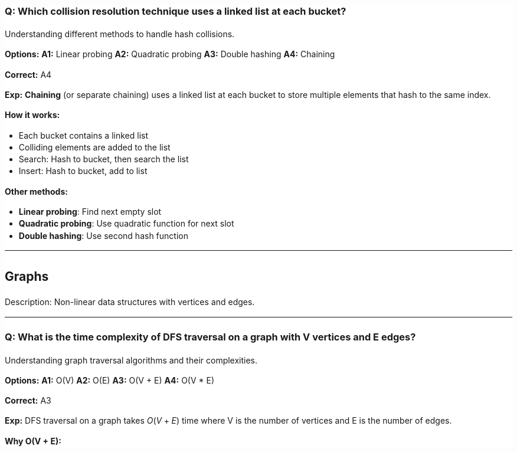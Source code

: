 
### Q: Which collision resolution technique uses a linked list at each bucket? 

Understanding different methods to handle hash collisions.

**Options:**
**A1:** Linear probing
**A2:** Quadratic probing
**A3:** Double hashing
**A4:** Chaining

**Correct:** A4

**Exp:**
**Chaining** (or separate chaining) uses a linked list at each bucket to store multiple elements that hash to the same index.

**How it works:**

- Each bucket contains a linked list
- Colliding elements are added to the list
- Search: Hash to bucket, then search the list
- Insert: Hash to bucket, add to list

**Other methods:**

- **Linear probing**: Find next empty slot
- **Quadratic probing**: Use quadratic function for next slot
- **Double hashing**: Use second hash function

---

## Graphs 

Description: Non-linear data structures with vertices and edges.

---

### Q: What is the time complexity of DFS traversal on a graph with V vertices and E edges? 

Understanding graph traversal algorithms and their complexities.

**Options:**
**A1:** O(V)
**A2:** O(E)
**A3:** O(V + E)
**A4:** O(V \* E)

**Correct:** A3

**Exp:**
DFS traversal on a graph takes $O(V + E)$ time where V is the number of vertices and E is the number of edges.

**Why O(V + E):**

